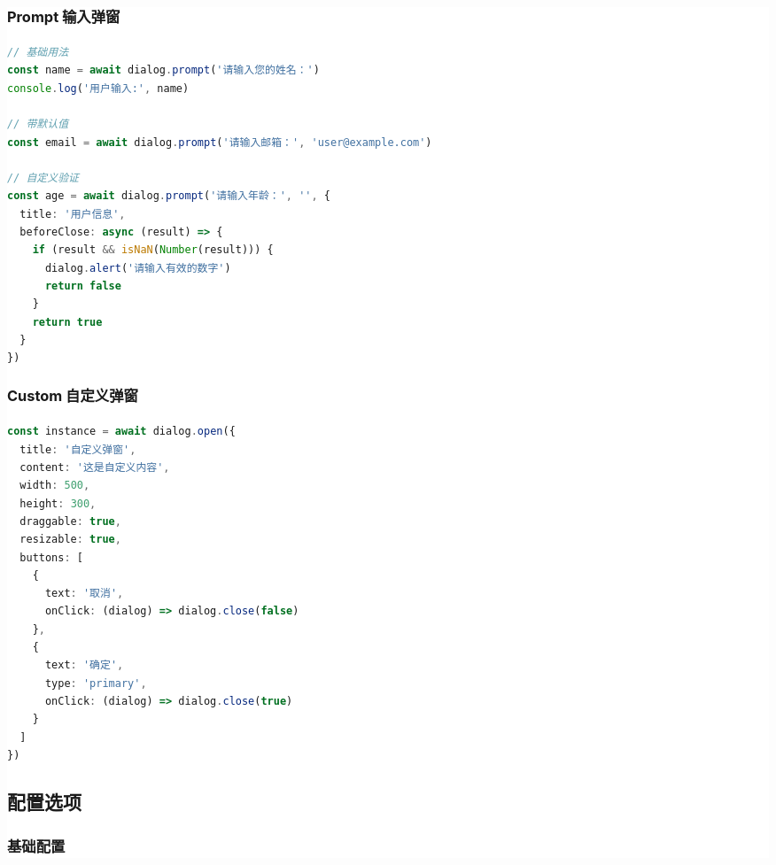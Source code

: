 ### Prompt 输入弹窗

```typescript
// 基础用法
const name = await dialog.prompt('请输入您的姓名：')
console.log('用户输入:', name)

// 带默认值
const email = await dialog.prompt('请输入邮箱：', 'user@example.com')

// 自定义验证
const age = await dialog.prompt('请输入年龄：', '', {
  title: '用户信息',
  beforeClose: async (result) => {
    if (result && isNaN(Number(result))) {
      dialog.alert('请输入有效的数字')
      return false
    }
    return true
  }
})
```

### Custom 自定义弹窗

```typescript
const instance = await dialog.open({
  title: '自定义弹窗',
  content: '这是自定义内容',
  width: 500,
  height: 300,
  draggable: true,
  resizable: true,
  buttons: [
    {
      text: '取消',
      onClick: (dialog) => dialog.close(false)
    },
    {
      text: '确定',
      type: 'primary',
      onClick: (dialog) => dialog.close(true)
    }
  ]
})
```

## 配置选项

### 基础配置
